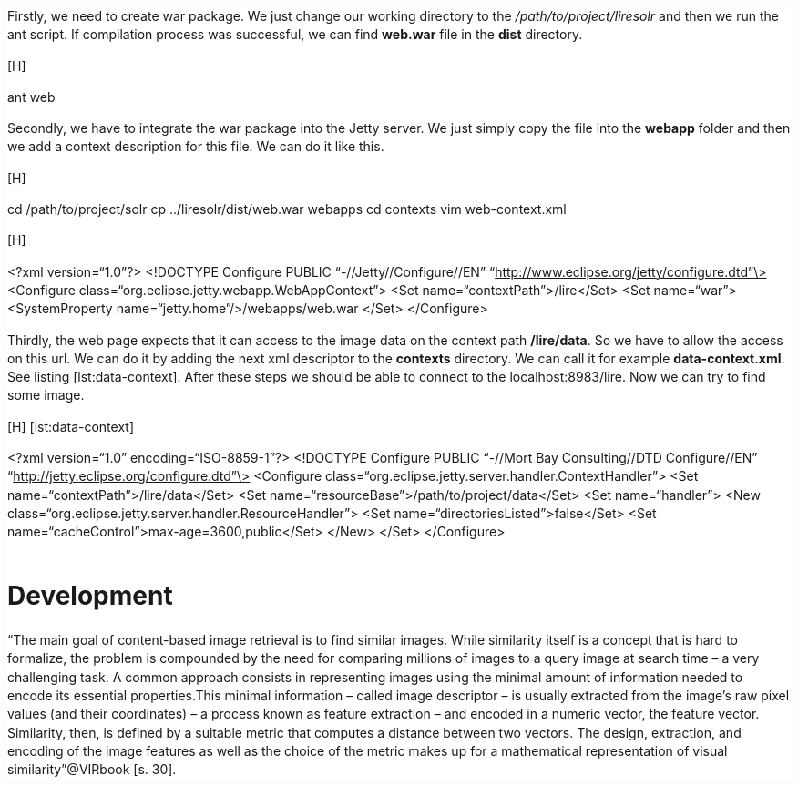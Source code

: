 Firstly, we need to create war package. We just change our working
directory to the */path/to/project/liresolr* and then we run the ant
script. If compilation process was successful, we can find **web.war**
file in the **dist** directory.

[H]

ant web

Secondly, we have to integrate the war package into the Jetty server. We
just simply copy the file into the **webapp** folder and then we add a
context description for this file. We can do it like this.

[H]

cd /path/to/project/solr cp ../liresolr/dist/web.war webapps cd contexts
vim web-context.xml

[H]

\<?xml version=“1.0”?\> \<!DOCTYPE Configure PUBLIC
“-//Jetty//Configure//EN” “http://www.eclipse.org/jetty/configure.dtd”\>
\<Configure class=“org.eclipse.jetty.webapp.WebAppContext”\> \<Set
name=“contextPath”\>/lire\</Set\> \<Set name=“war”\> \<SystemProperty
name=“jetty.home”/\>/webapps/web.war \</Set\> \</Configure\>

Thirdly, the web page expects that it can access to the image data on
the context path **/lire/data**. So we have to allow the access on this
url. We can do it by adding the next xml descriptor to the **contexts**
directory. We can call it for example **data-context.xml**. See listing
[lst:data-context]. After these steps we should be able to connect to
the <localhost:8983/lire>. Now we can try to find some image.

[H] [lst:data-context]

\<?xml version=“1.0” encoding=“ISO-8859-1”?\> \<!DOCTYPE Configure
PUBLIC “-//Mort Bay Consulting//DTD Configure//EN”
“http://jetty.eclipse.org/configure.dtd”\> \<Configure
class=“org.eclipse.jetty.server.handler.ContextHandler”\> \<Set
name=“contextPath”\>/lire/data\</Set\> \<Set
name=“resourceBase”\>/path/to/project/data\</Set\> \<Set
name=“handler”\> \<New
class=“org.eclipse.jetty.server.handler.ResourceHandler”\> \<Set
name=“directoriesListed”\>false\</Set\> \<Set
name=“cacheControl”\>max-age=3600,public\</Set\> \</New\> \</Set\>
\</Configure\>

Development
===========

“The main goal of content-based image retrieval is to find similar
images. While similarity itself is a concept that is hard to formalize,
the problem is compounded by the need for comparing millions of images
to a query image at search time – a very challenging task. A common
approach consists in representing images using the minimal amount of
information needed to encode its essential properties.This minimal
information – called image descriptor – is usually extracted from the
image’s raw pixel values (and their coordinates) – a process known as
feature extraction – and encoded in a numeric vector, the feature
vector. Similarity, then, is defined by a suitable metric that computes
a distance between two vectors. The design, extraction, and encoding of
the image features as well as the choice of the metric makes up for a
mathematical representation of visual similarity”@VIRbook [s. 30].


[^1]: <http://lucene.apache.org/solr/mirrors-solr-latest-redir.html>
[^2]: You can find it in */path/to/project/solr/solr/liresolr/conf*
[^3]: Into the same directory where it is the solrconfig.xml
[^4]: We know that the computer cannot actually store all real numbers,
[^5]: <http://en.wikipedia.org/wiki/K-means_clustering>
[^6]: We mean interest points
[^7]: This value is stored in the lire.properties file under key
[^8]: *thresholdCLIdentity1*
[^9]: *thresholdCLIdentity2*
[^10]: *thresholdSUIdentity*
[^11]: *numColorLayoutSimImages*
[^12]: *numSurfSimImages*